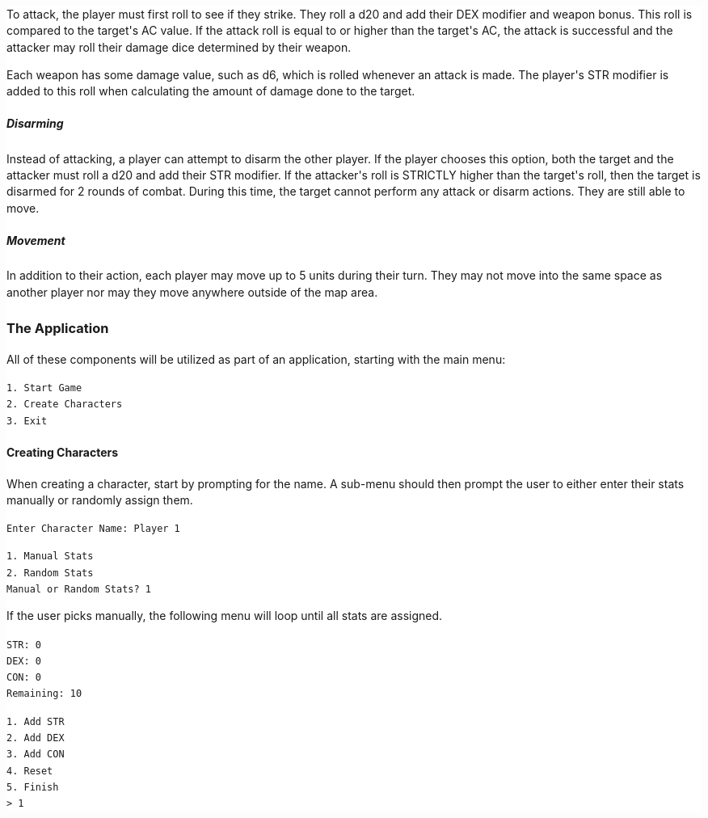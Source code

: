 To attack, the player must first roll to see if they strike. They roll a d20 and add their DEX modifier and weapon bonus. This roll is compared to the target's AC value. If the attack roll is equal to or higher than the target's AC, the attack is successful and the attacker may roll their damage dice determined by their weapon.

Each weapon has some damage value, such as d6, which is rolled whenever an attack is made. The player's STR modifier is added to this roll when calculating the amount of damage done to the target.

##### Disarming

Instead of attacking, a player can attempt to disarm the other player. If the player chooses this option, both the target and the attacker must roll a d20 and add their STR modifier. If the attacker's roll is STRICTLY higher than the target's roll, then the target is disarmed for 2 rounds of combat. During this time, the target cannot perform any attack or disarm actions. They are still able to move.

##### Movement

In addition to their action, each player may move up to 5 units during their turn. They may not move into the same space as another player nor may they move anywhere outside of the map area.

### The Application

All of these components will be utilized as part of an application, starting with the main menu:
```
1. Start Game
2. Create Characters
3. Exit
```

#### Creating Characters

When creating a character, start by prompting for the name. A sub-menu should then prompt the user to either enter their stats manually or randomly assign them.

    Enter Character Name: Player 1
```
1. Manual Stats
2. Random Stats
Manual or Random Stats? 1
```

If the user picks manually, the following menu will loop until all stats are assigned.

``` 
STR: 0
DEX: 0
CON: 0
Remaining: 10
```
```
1. Add STR
2. Add DEX
3. Add CON
4. Reset
5. Finish
> 1
```
